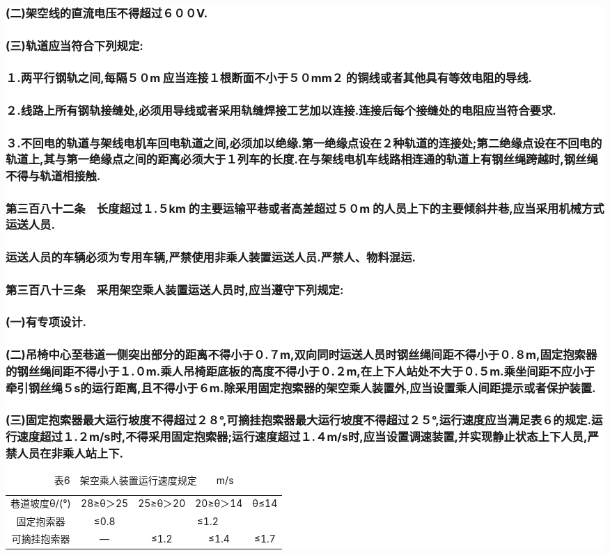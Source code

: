 ### (二)架空线的直流电压不得超过６００V.
### (三)轨道应当符合下列规定:
### １.两平行钢轨之间,每隔５０m 应当连接１根断面不小于５０mm２ 的铜线或者其他具有等效电阻的导线.
### ２.线路上所有钢轨接缝处,必须用导线或者采用轨缝焊接工艺加以连接.连接后每个接缝处的电阻应当符合要求.
### ３.不回电的轨道与架线电机车回电轨道之间,必须加以绝缘.第一绝缘点设在２种轨道的连接处;第二绝缘点设在不回电的轨道上,其与第一绝缘点之间的距离必须大于１列车的长度.在与架线电机车线路相连通的轨道上有钢丝绳跨越时,钢丝绳不得与轨道相接触.
### 第三百八十二条　长度超过１.５km 的主要运输平巷或者高差超过５０m 的人员上下的主要倾斜井巷,应当采用机械方式运送人员.
### 运送人员的车辆必须为专用车辆,严禁使用非乘人装置运送人员.严禁人、物料混运.
### 第三百八十三条　采用架空乘人装置运送人员时,应当遵守下列规定:
### (一)有专项设计.
### (二)吊椅中心至巷道一侧突出部分的距离不得小于０.７m,双向同时运送人员时钢丝绳间距不得小于０.８m,固定抱索器的钢丝绳间距不得小于１.０m.乘人吊椅距底板的高度不得小于０.２m,在上下人站处不大于０.５m.乘坐间距不应小于牵引钢丝绳５s的运行距离,且不得小于６m.除采用固定抱索器的架空乘人装置外,应当设置乘人间距提示或者保护装置.
### (三)固定抱索器最大运行坡度不得超过２８°,可摘挂抱索器最大运行坡度不得超过２５°,运行速度应当满足表６的规定.运行速度超过１.２m/s时,不得采用固定抱索器;运行速度超过１.４m/s时,应当设置调速装置,并实现静止状态上下人员,严禁人员在非乘人站上下.

<table>
<head>
<style>
td {text-align:center}
</style>
</head>
<caption style="text-align:center">表6　架空乘人装置运行速度规定　　m/s</caption>
<tr>
<td>巷道坡度θ/(°)</td>
<td>28≥θ＞25</td>
<td>25≥θ＞20</td>
<td>20≥θ＞14</td>
<td>θ≤14</td>
</tr>
<tr>
<td>固定抱索器</td>
<td>≤0.8</td>
<td colspan="3">≤1.2</td>
</tr>
<tr>
<td>可摘挂抱索器</td>
<td>—</td>
<td>≤1.2</td>
<td>≤1.4</td>
<td>≤1.7</td>
</tr>
</table>
